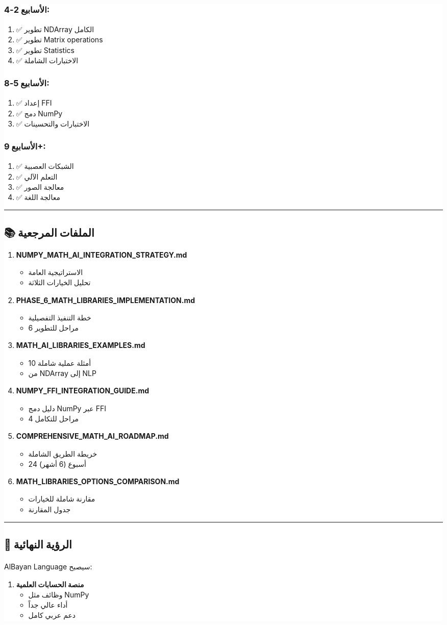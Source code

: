### الأسابيع 2-4:
1. ✅ تطوير NDArray الكامل
2. ✅ تطوير Matrix operations
3. ✅ تطوير Statistics
4. ✅ الاختبارات الشاملة

### الأسابيع 5-8:
1. ✅ إعداد FFI
2. ✅ دمج NumPy
3. ✅ الاختبارات والتحسينات

### الأسابيع 9+:
1. ✅ الشبكات العصبية
2. ✅ التعلم الآلي
3. ✅ معالجة الصور
4. ✅ معالجة اللغة

---

## 📚 الملفات المرجعية

1. **NUMPY_MATH_AI_INTEGRATION_STRATEGY.md**
   - الاستراتيجية العامة
   - تحليل الخيارات الثلاثة

2. **PHASE_6_MATH_LIBRARIES_IMPLEMENTATION.md**
   - خطة التنفيذ التفصيلية
   - 6 مراحل للتطوير

3. **MATH_AI_LIBRARIES_EXAMPLES.md**
   - 10 أمثلة عملية شاملة
   - من NDArray إلى NLP

4. **NUMPY_FFI_INTEGRATION_GUIDE.md**
   - دليل دمج NumPy عبر FFI
   - 4 مراحل للتكامل

5. **COMPREHENSIVE_MATH_AI_ROADMAP.md**
   - خريطة الطريق الشاملة
   - 24 أسبوع (6 أشهر)

6. **MATH_LIBRARIES_OPTIONS_COMPARISON.md**
   - مقارنة شاملة للخيارات
   - جدول المقارنة

---

## 🌟 الرؤية النهائية

AlBayan Language سيصبح:

1. **منصة الحسابات العلمية**
   - وظائف مثل NumPy
   - أداء عالي جداً
   - دعم عربي كامل
